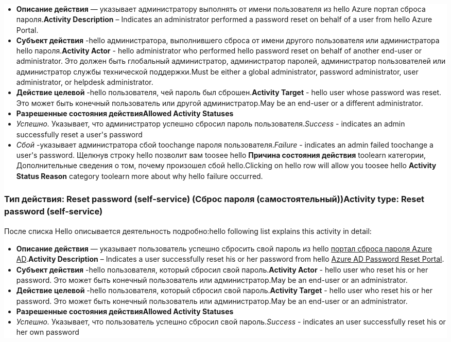 * <span data-ttu-id="98a2c-193">**Описание действия** — указывает администратору выполнять от имени пользователя из hello Azure портал сброса пароля.</span><span class="sxs-lookup"><span data-stu-id="98a2c-193">**Activity Description** – Indicates an administrator performed a password reset on behalf of a user from hello Azure Portal.</span></span>
* <span data-ttu-id="98a2c-194">**Субъект действия** -hello администратора, выполнившего сброса от имени другого пользователя или администратора hello пароля.</span><span class="sxs-lookup"><span data-stu-id="98a2c-194">**Activity Actor** - hello administrator who performed hello password reset on behalf of another end-user or administrator.</span></span> <span data-ttu-id="98a2c-195">Это должен быть глобальный администратор, администратор паролей, администратор пользователей или администратор службы технической поддержки.</span><span class="sxs-lookup"><span data-stu-id="98a2c-195">Must be either a global administrator, password administrator, user administrator, or helpdesk administrator.</span></span>
* <span data-ttu-id="98a2c-196">**Действие целевой** -hello пользователя, чей пароль был сброшен.</span><span class="sxs-lookup"><span data-stu-id="98a2c-196">**Activity Target** - hello user whose password was reset.</span></span> <span data-ttu-id="98a2c-197">Это может быть конечный пользователь или другой администратор.</span><span class="sxs-lookup"><span data-stu-id="98a2c-197">May be an end-user or a different administrator.</span></span>
* <span data-ttu-id="98a2c-198">**Разрешенные состояния действия**</span><span class="sxs-lookup"><span data-stu-id="98a2c-198">**Allowed Activity Statuses**</span></span>
 * <span data-ttu-id="98a2c-199">_Успешно._ Указывает, что администратор успешно сбросил пароль пользователя.</span><span class="sxs-lookup"><span data-stu-id="98a2c-199">_Success_ - indicates an admin successfully reset a user's password</span></span>
 * <span data-ttu-id="98a2c-200">_Сбой_ -указывает администратора сбой toochange пароля пользователя.</span><span class="sxs-lookup"><span data-stu-id="98a2c-200">_Failure_ - indicates an admin failed toochange a user's password.</span></span> <span data-ttu-id="98a2c-201">Щелкнув строку hello позволит вам toosee hello **Причина состояния действия** toolearn категории, Дополнительные сведения о том, почему произошел сбой hello.</span><span class="sxs-lookup"><span data-stu-id="98a2c-201">Clicking on hello row will allow you toosee hello **Activity Status Reason** category toolearn more about why hello failure occurred.</span></span>

### <a name="activity-type-reset-password-self-service"></a><span data-ttu-id="98a2c-202">Тип действия: Reset password (self-service) (Сброс пароля (самостоятельный))</span><span class="sxs-lookup"><span data-stu-id="98a2c-202">Activity type: Reset password (self-service)</span></span>
<span data-ttu-id="98a2c-203">После списка Hello описывается деятельность подробно:</span><span class="sxs-lookup"><span data-stu-id="98a2c-203">hello following list explains this activity in detail:</span></span>

* <span data-ttu-id="98a2c-204">**Описание действия** — указывает пользователь успешно сбросить свой пароль из hello [портал сброса пароля Azure AD](https://passwordreset.microsoftonline.com).</span><span class="sxs-lookup"><span data-stu-id="98a2c-204">**Activity Description** – Indicates a user successfully reset his or her password from hello [Azure AD Password Reset Portal](https://passwordreset.microsoftonline.com).</span></span>
* <span data-ttu-id="98a2c-205">**Субъект действия** -hello пользователя, который сбросил свой пароль.</span><span class="sxs-lookup"><span data-stu-id="98a2c-205">**Activity Actor** - hello user who reset his or her password.</span></span> <span data-ttu-id="98a2c-206">Это может быть конечный пользователь или администратор.</span><span class="sxs-lookup"><span data-stu-id="98a2c-206">May be an end-user or an administrator.</span></span>
* <span data-ttu-id="98a2c-207">**Действие целевой** -hello пользователя, который сбросил свой пароль.</span><span class="sxs-lookup"><span data-stu-id="98a2c-207">**Activity Target** - hello user who reset his or her password.</span></span> <span data-ttu-id="98a2c-208">Это может быть конечный пользователь или администратор.</span><span class="sxs-lookup"><span data-stu-id="98a2c-208">May be an end-user or an administrator.</span></span>
* <span data-ttu-id="98a2c-209">**Разрешенные состояния действия**</span><span class="sxs-lookup"><span data-stu-id="98a2c-209">**Allowed Activity Statuses**</span></span>
 * <span data-ttu-id="98a2c-210">_Успешно._ Указывает, что пользователь успешно сбросил свой пароль.</span><span class="sxs-lookup"><span data-stu-id="98a2c-210">_Success_ - indicates an user successfully reset his or her own password</span></span>